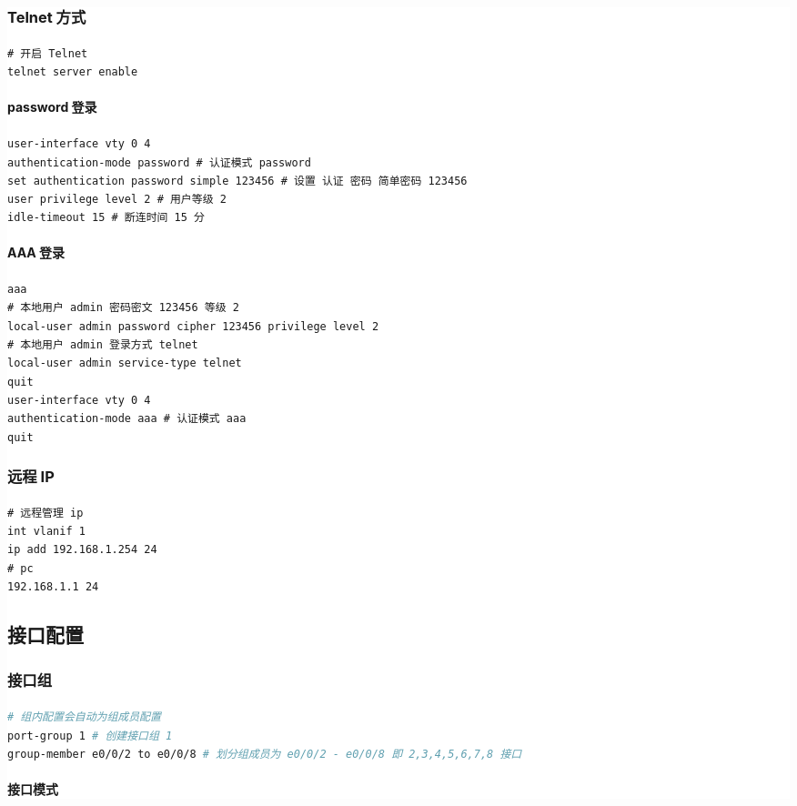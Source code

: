 ### Telnet 方式

```shell
# 开启 Telnet
telnet server enable
```

#### password 登录

```shell
user-interface vty 0 4
authentication-mode password # 认证模式 password
set authentication password simple 123456 # 设置 认证 密码 简单密码 123456
user privilege level 2 # 用户等级 2
idle-timeout 15 # 断连时间 15 分
```

#### AAA 登录

```shell
aaa
# 本地用户 admin 密码密文 123456 等级 2
local-user admin password cipher 123456 privilege level 2
# 本地用户 admin 登录方式 telnet
local-user admin service-type telnet
quit
user-interface vty 0 4
authentication-mode aaa # 认证模式 aaa
quit
```

### 远程 IP

```shell
# 远程管理 ip
int vlanif 1
ip add 192.168.1.254 24
# pc
192.168.1.1 24
```

接口配置
---

### 接口组


```sh
# 组内配置会自动为组成员配置
port-group 1 # 创建接口组 1
group-member e0/0/2 to e0/0/8 # 划分组成员为 e0/0/2 - e0/0/8 即 2,3,4,5,6,7,8 接口
```

#### 接口模式

